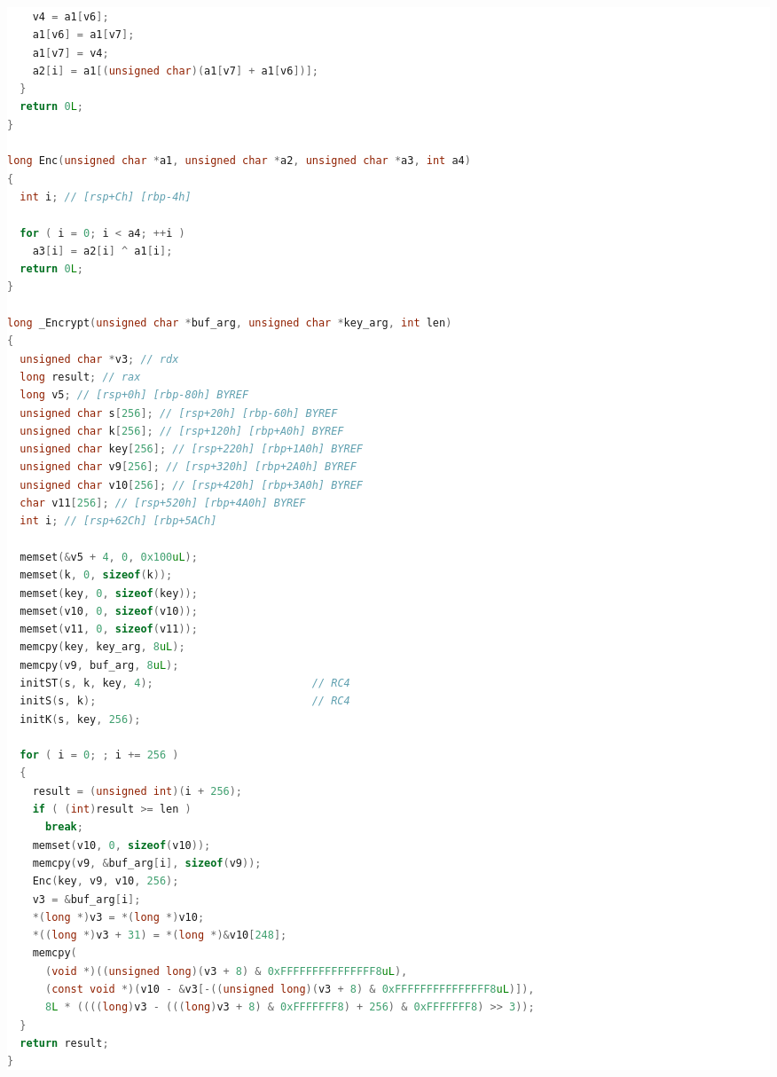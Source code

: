 ```c
    v4 = a1[v6];
    a1[v6] = a1[v7];
    a1[v7] = v4;
    a2[i] = a1[(unsigned char)(a1[v7] + a1[v6])];
  }
  return 0L;
}

long Enc(unsigned char *a1, unsigned char *a2, unsigned char *a3, int a4)
{
  int i; // [rsp+Ch] [rbp-4h]

  for ( i = 0; i < a4; ++i )
    a3[i] = a2[i] ^ a1[i];
  return 0L;
}

long _Encrypt(unsigned char *buf_arg, unsigned char *key_arg, int len)
{
  unsigned char *v3; // rdx
  long result; // rax
  long v5; // [rsp+0h] [rbp-80h] BYREF
  unsigned char s[256]; // [rsp+20h] [rbp-60h] BYREF
  unsigned char k[256]; // [rsp+120h] [rbp+A0h] BYREF
  unsigned char key[256]; // [rsp+220h] [rbp+1A0h] BYREF
  unsigned char v9[256]; // [rsp+320h] [rbp+2A0h] BYREF
  unsigned char v10[256]; // [rsp+420h] [rbp+3A0h] BYREF
  char v11[256]; // [rsp+520h] [rbp+4A0h] BYREF
  int i; // [rsp+62Ch] [rbp+5ACh]

  memset(&v5 + 4, 0, 0x100uL);
  memset(k, 0, sizeof(k));
  memset(key, 0, sizeof(key));
  memset(v10, 0, sizeof(v10));
  memset(v11, 0, sizeof(v11));
  memcpy(key, key_arg, 8uL);
  memcpy(v9, buf_arg, 8uL);
  initST(s, k, key, 4);                         // RC4
  initS(s, k);                                  // RC4
  initK(s, key, 256);    

  for ( i = 0; ; i += 256 )
  {
    result = (unsigned int)(i + 256);
    if ( (int)result >= len )
      break;
    memset(v10, 0, sizeof(v10));
    memcpy(v9, &buf_arg[i], sizeof(v9));
    Enc(key, v9, v10, 256);
    v3 = &buf_arg[i];
    *(long *)v3 = *(long *)v10;
    *((long *)v3 + 31) = *(long *)&v10[248];
    memcpy(
      (void *)((unsigned long)(v3 + 8) & 0xFFFFFFFFFFFFFFF8uL),
      (const void *)(v10 - &v3[-((unsigned long)(v3 + 8) & 0xFFFFFFFFFFFFFFF8uL)]),
      8L * ((((long)v3 - (((long)v3 + 8) & 0xFFFFFFF8) + 256) & 0xFFFFFFF8) >> 3));
  }
  return result;
}
```
